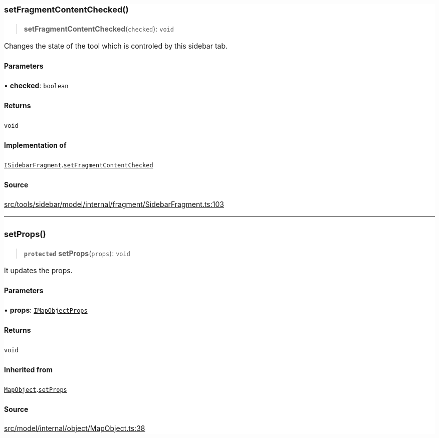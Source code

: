 ### setFragmentContentChecked()

> **setFragmentContentChecked**(`checked`): `void`

Changes the state of the tool which is controled by this sidebar tab.

#### Parameters

• **checked**: `boolean`

#### Returns

`void`

#### Implementation of

[`ISidebarFragment`](../interfaces/ISidebarFragment.md).[`setFragmentContentChecked`](../interfaces/ISidebarFragment.md#setfragmentcontentchecked)

#### Source

[src/tools/sidebar/model/internal/fragment/SidebarFragment.ts:103](https://github.com/geovisto/geovisto-map/blob/e22d774889dbc28cc1ec62933ecf6bab6690f172/src/tools/sidebar/model/internal/fragment/SidebarFragment.ts#L103)

***

### setProps()

> **`protected`** **setProps**(`props`): `void`

It updates the props.

#### Parameters

• **props**: [`IMapObjectProps`](../type-aliases/IMapObjectProps.md)

#### Returns

`void`

#### Inherited from

[`MapObject`](MapObject.md).[`setProps`](MapObject.md#setprops)

#### Source

[src/model/internal/object/MapObject.ts:38](https://github.com/geovisto/geovisto-map/blob/e22d774889dbc28cc1ec62933ecf6bab6690f172/src/model/internal/object/MapObject.ts#L38)
